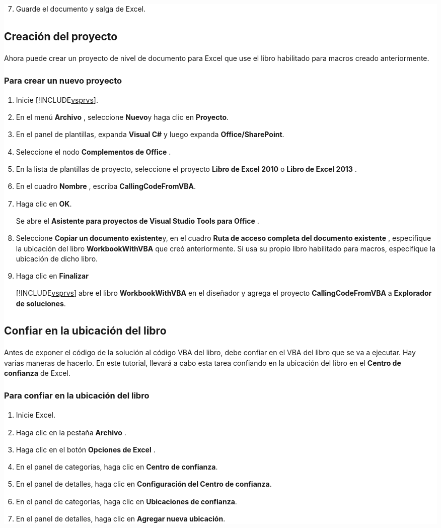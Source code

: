 7. Guarde el documento y salga de Excel.

## <a name="create-the-project"></a>Creación del proyecto
 Ahora puede crear un proyecto de nivel de documento para Excel que use el libro habilitado para macros creado anteriormente.

### <a name="to-create-a-new-project"></a>Para crear un nuevo proyecto

1. Inicie [!INCLUDE[vsprvs](../sharepoint/includes/vsprvs-md.md)].

2. En el menú **Archivo** , seleccione **Nuevo**y haga clic en **Proyecto**.

3. En el panel de plantillas, expanda **Visual C#** y luego expanda **Office/SharePoint**.

4. Seleccione el nodo **Complementos de Office** .

5. En la lista de plantillas de proyecto, seleccione el proyecto **Libro de Excel 2010** o **Libro de Excel 2013** .

6. En el cuadro **Nombre** , escriba **CallingCodeFromVBA**.

7. Haga clic en **OK**.

     Se abre el **Asistente para proyectos de Visual Studio Tools para Office** .

8. Seleccione **Copiar un documento existente**y, en el cuadro **Ruta de acceso completa del documento existente** , especifique la ubicación del libro **WorkbookWithVBA** que creó anteriormente. Si usa su propio libro habilitado para macros, especifique la ubicación de dicho libro.

9. Haga clic en **Finalizar**

     [!INCLUDE[vsprvs](../sharepoint/includes/vsprvs-md.md)] abre el libro **WorkbookWithVBA** en el diseñador y agrega el proyecto **CallingCodeFromVBA** a **Explorador de soluciones**.

## <a name="trust-the-location-of-the-workbook"></a>Confiar en la ubicación del libro
 Antes de exponer el código de la solución al código VBA del libro, debe confiar en el VBA del libro que se va a ejecutar. Hay varias maneras de hacerlo. En este tutorial, llevará a cabo esta tarea confiando en la ubicación del libro en el **Centro de confianza** de Excel.

### <a name="to-trust-the-location-of-the-workbook"></a>Para confiar en la ubicación del libro

1. Inicie Excel.

2. Haga clic en la pestaña **Archivo** .

3. Haga clic en el botón **Opciones de Excel** .

4. En el panel de categorías, haga clic en **Centro de confianza**.

5. En el panel de detalles, haga clic en **Configuración del Centro de confianza**.

6. En el panel de categorías, haga clic en **Ubicaciones de confianza**.

7. En el panel de detalles, haga clic en **Agregar nueva ubicación**.
